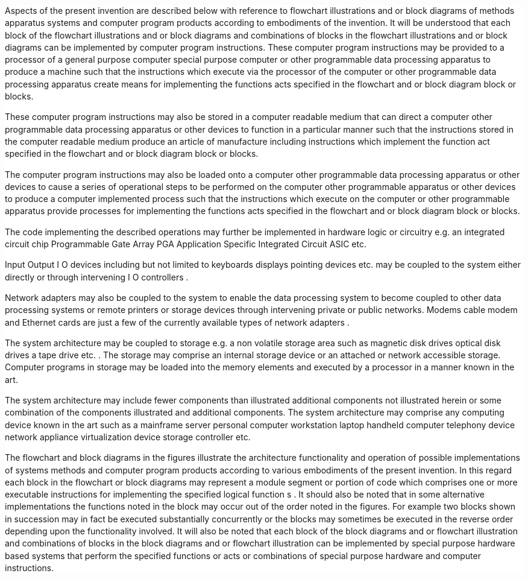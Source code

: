 Aspects of the present invention are described below with reference to flowchart illustrations and or block diagrams of methods apparatus systems and computer program products according to embodiments of the invention. It will be understood that each block of the flowchart illustrations and or block diagrams and combinations of blocks in the flowchart illustrations and or block diagrams can be implemented by computer program instructions. These computer program instructions may be provided to a processor of a general purpose computer special purpose computer or other programmable data processing apparatus to produce a machine such that the instructions which execute via the processor of the computer or other programmable data processing apparatus create means for implementing the functions acts specified in the flowchart and or block diagram block or blocks.

These computer program instructions may also be stored in a computer readable medium that can direct a computer other programmable data processing apparatus or other devices to function in a particular manner such that the instructions stored in the computer readable medium produce an article of manufacture including instructions which implement the function act specified in the flowchart and or block diagram block or blocks.

The computer program instructions may also be loaded onto a computer other programmable data processing apparatus or other devices to cause a series of operational steps to be performed on the computer other programmable apparatus or other devices to produce a computer implemented process such that the instructions which execute on the computer or other programmable apparatus provide processes for implementing the functions acts specified in the flowchart and or block diagram block or blocks.

The code implementing the described operations may further be implemented in hardware logic or circuitry e.g. an integrated circuit chip Programmable Gate Array PGA Application Specific Integrated Circuit ASIC etc.

Input Output I O devices including but not limited to keyboards displays pointing devices etc. may be coupled to the system either directly or through intervening I O controllers .

Network adapters may also be coupled to the system to enable the data processing system to become coupled to other data processing systems or remote printers or storage devices through intervening private or public networks. Modems cable modem and Ethernet cards are just a few of the currently available types of network adapters .

The system architecture may be coupled to storage e.g. a non volatile storage area such as magnetic disk drives optical disk drives a tape drive etc. . The storage may comprise an internal storage device or an attached or network accessible storage. Computer programs in storage may be loaded into the memory elements and executed by a processor in a manner known in the art.

The system architecture may include fewer components than illustrated additional components not illustrated herein or some combination of the components illustrated and additional components. The system architecture may comprise any computing device known in the art such as a mainframe server personal computer workstation laptop handheld computer telephony device network appliance virtualization device storage controller etc.

The flowchart and block diagrams in the figures illustrate the architecture functionality and operation of possible implementations of systems methods and computer program products according to various embodiments of the present invention. In this regard each block in the flowchart or block diagrams may represent a module segment or portion of code which comprises one or more executable instructions for implementing the specified logical function s . It should also be noted that in some alternative implementations the functions noted in the block may occur out of the order noted in the figures. For example two blocks shown in succession may in fact be executed substantially concurrently or the blocks may sometimes be executed in the reverse order depending upon the functionality involved. It will also be noted that each block of the block diagrams and or flowchart illustration and combinations of blocks in the block diagrams and or flowchart illustration can be implemented by special purpose hardware based systems that perform the specified functions or acts or combinations of special purpose hardware and computer instructions.
